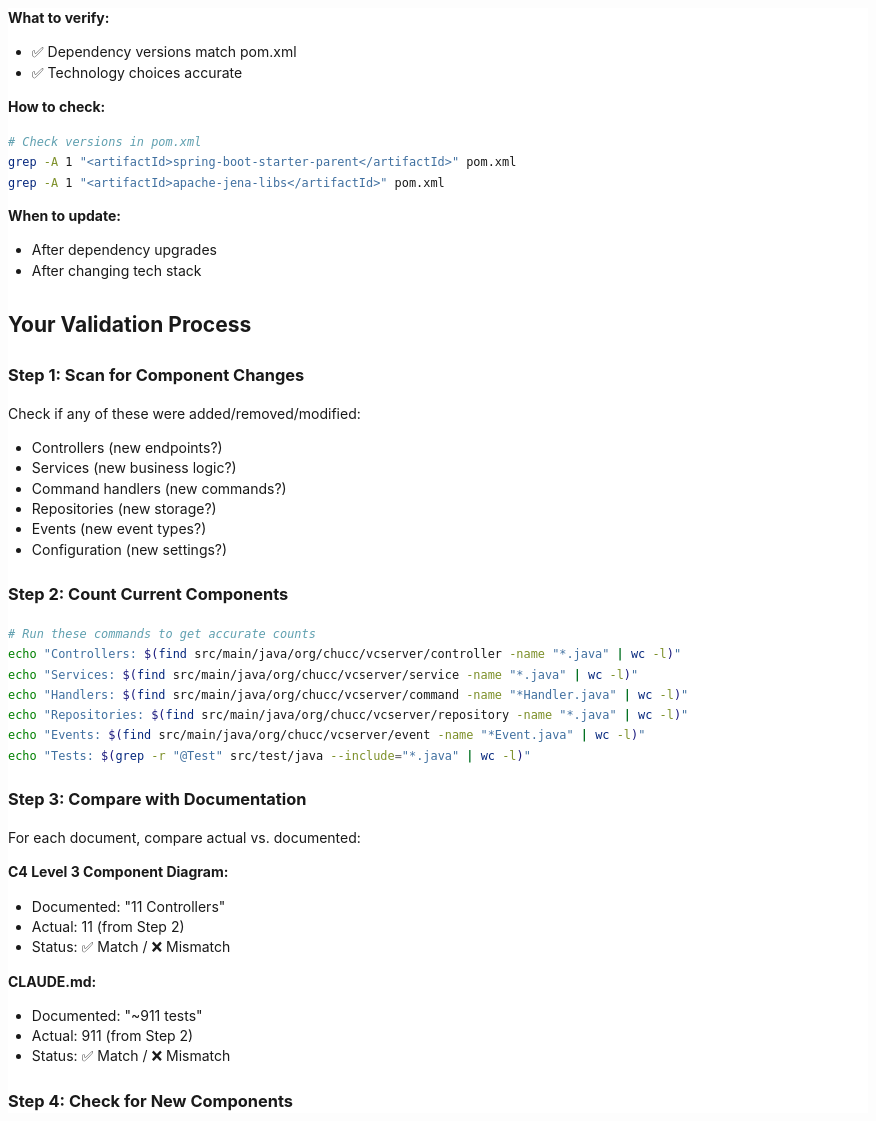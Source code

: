 **What to verify:**
- ✅ Dependency versions match pom.xml
- ✅ Technology choices accurate

**How to check:**
```bash
# Check versions in pom.xml
grep -A 1 "<artifactId>spring-boot-starter-parent</artifactId>" pom.xml
grep -A 1 "<artifactId>apache-jena-libs</artifactId>" pom.xml
```

**When to update:**
- After dependency upgrades
- After changing tech stack

## Your Validation Process

### Step 1: Scan for Component Changes

Check if any of these were added/removed/modified:
- Controllers (new endpoints?)
- Services (new business logic?)
- Command handlers (new commands?)
- Repositories (new storage?)
- Events (new event types?)
- Configuration (new settings?)

### Step 2: Count Current Components

```bash
# Run these commands to get accurate counts
echo "Controllers: $(find src/main/java/org/chucc/vcserver/controller -name "*.java" | wc -l)"
echo "Services: $(find src/main/java/org/chucc/vcserver/service -name "*.java" | wc -l)"
echo "Handlers: $(find src/main/java/org/chucc/vcserver/command -name "*Handler.java" | wc -l)"
echo "Repositories: $(find src/main/java/org/chucc/vcserver/repository -name "*.java" | wc -l)"
echo "Events: $(find src/main/java/org/chucc/vcserver/event -name "*Event.java" | wc -l)"
echo "Tests: $(grep -r "@Test" src/test/java --include="*.java" | wc -l)"
```

### Step 3: Compare with Documentation

For each document, compare actual vs. documented:

**C4 Level 3 Component Diagram:**
- Documented: "11 Controllers"
- Actual: 11 (from Step 2)
- Status: ✅ Match / ❌ Mismatch

**CLAUDE.md:**
- Documented: "~911 tests"
- Actual: 911 (from Step 2)
- Status: ✅ Match / ❌ Mismatch

### Step 4: Check for New Components
